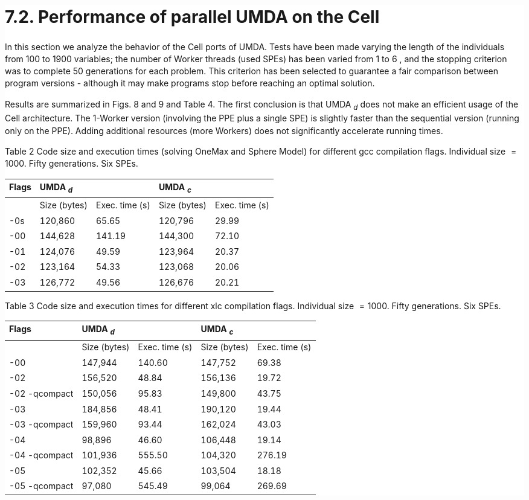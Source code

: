 # 7.2. Performance of parallel UMDA on the Cell 

In this section we analyze the behavior of the Cell ports of UMDA. Tests have been made varying the length of the individuals from 100 to 1900 variables; the number of Worker threads (used SPEs) has been varied from 1 to 6 , and the stopping criterion was to complete 50 generations for each problem. This criterion has been selected to guarantee a fair comparison between program versions - although it may make programs stop before reaching an optimal solution.

Results are summarized in Figs. 8 and 9 and Table 4. The first conclusion is that UMDA ${ }_{d}$ does not make an efficient usage of the Cell architecture. The 1-Worker version (involving the PPE plus a single SPE) is slightly faster than the sequential version (running only on the PPE). Adding additional resources (more Workers) does not significantly accelerate running times.

Table 2
Code size and execution times (solving OneMax and Sphere Model) for different gcc compilation flags. Individual size $=1000$. Fifty generations. Six SPEs.

| Flags | UMDA $_{d}$ |  | UMDA $_{c}$ |  |
| :-- | :-- | :-- | :-- | :-- |
|  | Size (bytes) | Exec. time (s) | Size (bytes) | Exec. time (s) |
| -0s | 120,860 | 65.65 | 120,796 | 29.99 |
| -00 | 144,628 | 141.19 | 144,300 | 72.10 |
| -01 | 124,076 | 49.59 | 123,964 | 20.37 |
| -02 | 123,164 | 54.33 | 123,068 | 20.06 |
| -03 | 126,772 | 49.56 | 126,676 | 20.21 |

Table 3
Code size and execution times for different xlc compilation flags. Individual size $=1000$. Fifty generations. Six SPEs.

| Flags | UMDA $_{d}$ |  | UMDA $_{c}$ |  |
| :-- | :-- | :-- | :-- | :-- |
|  | Size (bytes) | Exec. time (s) | Size (bytes) | Exec. time (s) |
| -00 | 147,944 | 140.60 | 147,752 | 69.38 |
| -02 | 156,520 | 48.84 | 156,136 | 19.72 |
| -02 -qcompact | 150,056 | 95.83 | 149,800 | 43.75 |
| -03 | 184,856 | 48.41 | 190,120 | 19.44 |
| -03 -qcompact | 159,960 | 93.44 | 162,024 | 43.03 |
| -04 | 98,896 | 46.60 | 106,448 | 19.14 |
| -04 -qcompact | 101,936 | 555.50 | 104,320 | 276.19 |
| -05 | 102,352 | 45.66 | 103,504 | 18.18 |
| -05 -qcompact | 97,080 | 545.49 | 99,064 | 269.69 |
